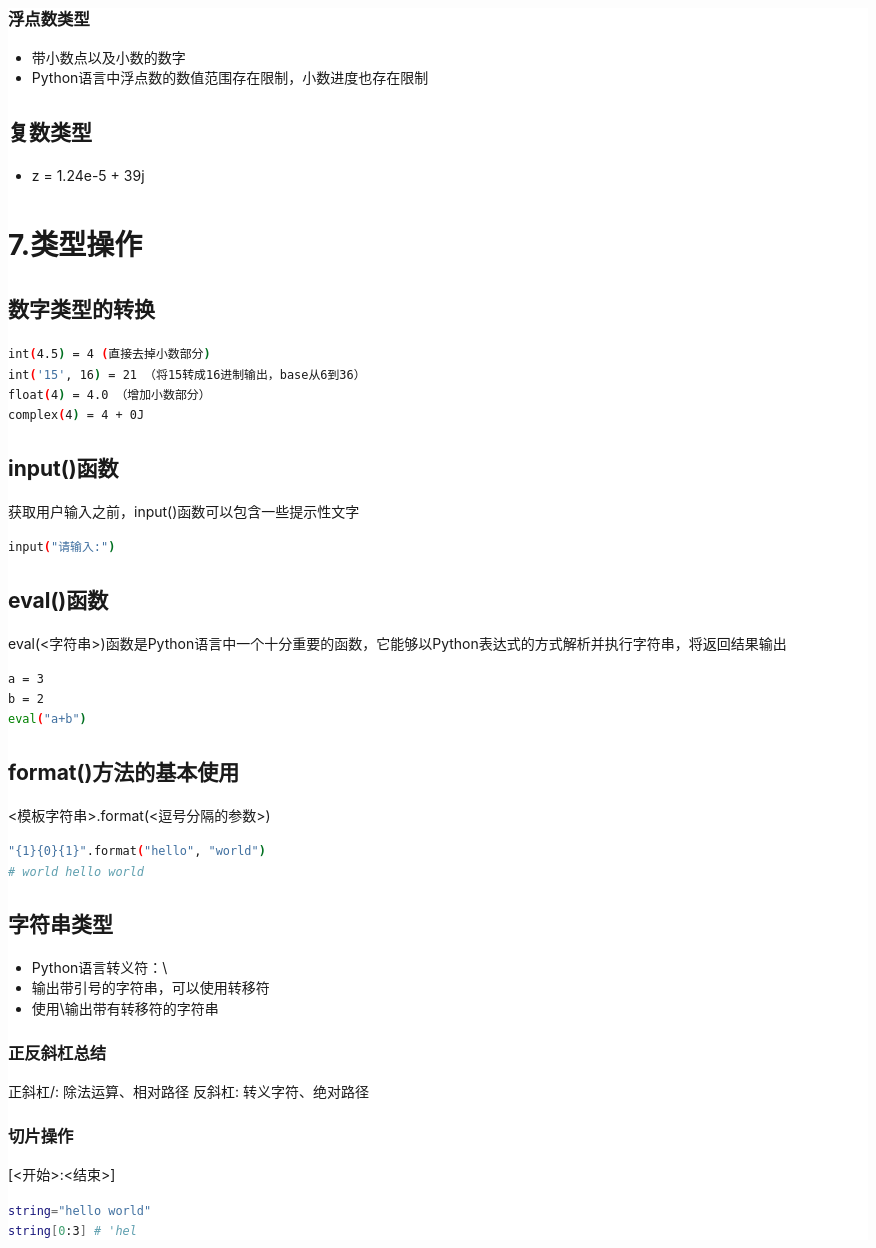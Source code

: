 ### 浮点数类型
- 带小数点以及小数的数字
- Python语言中浮点数的数值范围存在限制，小数进度也存在限制

## 复数类型
- z = 1.24e-5 + 39j

# 7.类型操作
## 数字类型的转换
```bash
int(4.5) = 4 (直接去掉小数部分)
int('15', 16) = 21 （将15转成16进制输出，base从6到36）
float(4) = 4.0 （增加小数部分）
complex(4) = 4 + 0J
```

## input()函数
获取用户输入之前，input()函数可以包含一些提示性文字
```bash
input("请输入:")
```
## eval()函数
eval(<字符串>)函数是Python语言中一个十分重要的函数，它能够以Python表达式的方式解析并执行字符串，将返回结果输出
```bash
a = 3
b = 2
eval("a+b")
```
## format()方法的基本使用
<模板字符串>.format(<逗号分隔的参数>)
```bash
"{1}{0}{1}".format("hello", "world")
# world hello world
```
## 字符串类型
- Python语言转义符：\
- 输出带引号的字符串，可以使用转移符
- 使用\\输出带有转移符的字符串

### 正反斜杠总结
正斜杠/: 除法运算、相对路径
反斜杠\: 转义字符、绝对路径

### 切片操作
<string>[<开始>:<结束>]
```bash
string="hello world"
string[0:3] # 'hel
```
